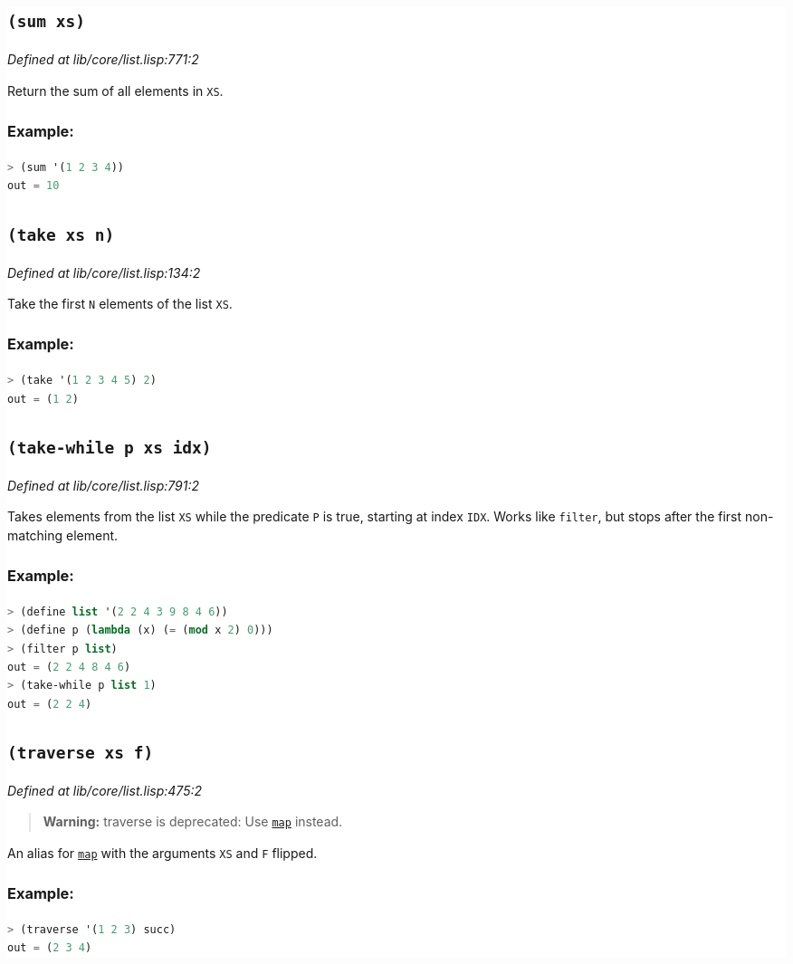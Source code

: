 ## `(sum xs)`
*Defined at lib/core/list.lisp:771:2*

Return the sum of all elements in `XS`.

### Example:
```cl
> (sum '(1 2 3 4))
out = 10
```

## `(take xs n)`
*Defined at lib/core/list.lisp:134:2*

Take the first `N` elements of the list `XS`.

### Example:
```cl
> (take '(1 2 3 4 5) 2)
out = (1 2)
```

## `(take-while p xs idx)`
*Defined at lib/core/list.lisp:791:2*

Takes elements from the list `XS` while the predicate `P` is true,
starting at index `IDX`. Works like `filter`, but stops after the
first non-matching element.

### Example:
```cl
> (define list '(2 2 4 3 9 8 4 6))
> (define p (lambda (x) (= (mod x 2) 0)))
> (filter p list)
out = (2 2 4 8 4 6)
> (take-while p list 1)
out = (2 2 4)
```

## `(traverse xs f)`
*Defined at lib/core/list.lisp:475:2*

>**Warning:** traverse is deprecated: Use [`map`](lib.core.list.md#map-fn-xss) instead.

An alias for [`map`](lib.core.list.md#map-fn-xss) with the arguments `XS` and `F` flipped.

### Example:
```cl
> (traverse '(1 2 3) succ)
out = (2 3 4)
```
